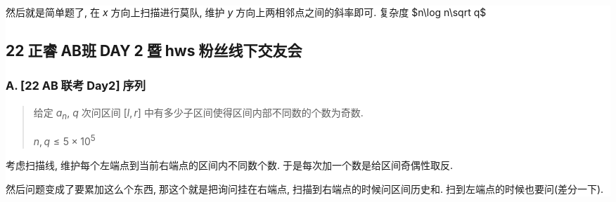 然后就是简单题了, 在 $x$ 方向上扫描进行莫队, 维护 $y$ 方向上两相邻点之间的斜率即可. 复杂度 $n\log n\sqrt q$ 

## 22 正睿 AB班 DAY 2 暨 hws 粉丝线下交友会

### A. [22 AB 联考 Day2] 序列 

> 给定 $a_n$, $q$ 次问区间 $[l, r]$ 中有多少子区间使得区间内部不同数的个数为奇数.
> 
> $n, q\le 5\times 10^5$

考虑扫描线, 维护每个左端点到当前右端点的区间内不同数个数. 于是每次加一个数是给区间奇偶性取反.

然后问题变成了要累加这么个东西, 那这个就是把询问挂在右端点, 扫描到右端点的时候问区间历史和. 扫到左端点的时候也要问(差分一下).

